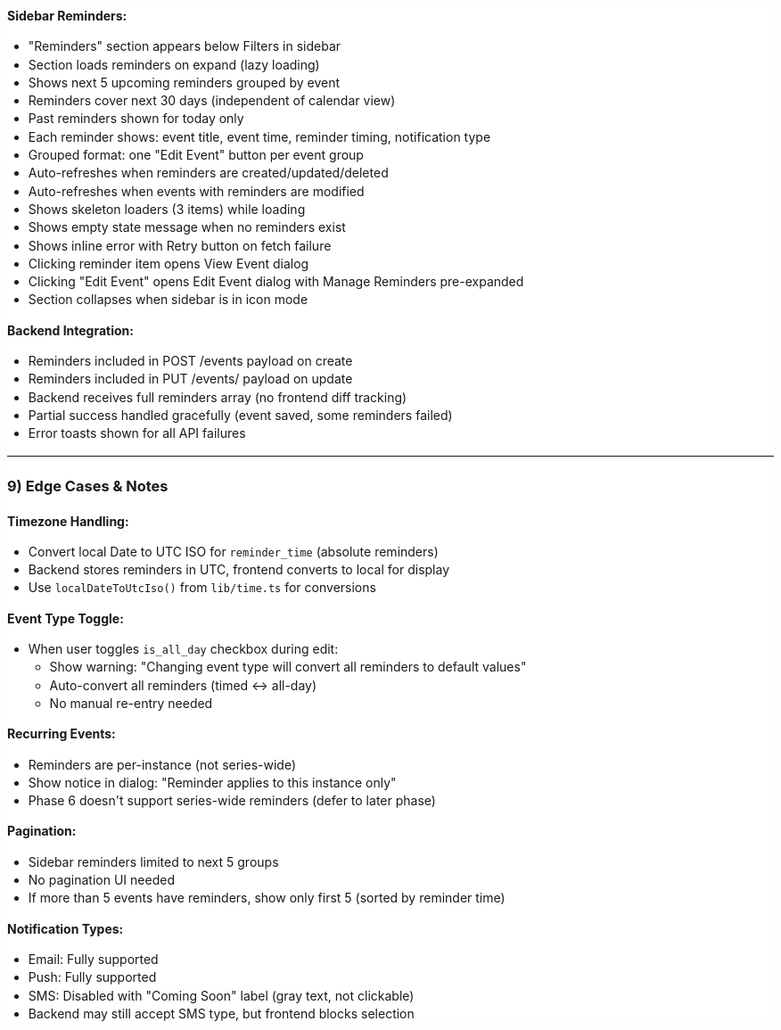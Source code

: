 
**Sidebar Reminders:**
- "Reminders" section appears below Filters in sidebar
- Section loads reminders on expand (lazy loading)
- Shows next 5 upcoming reminders grouped by event
- Reminders cover next 30 days (independent of calendar view)
- Past reminders shown for today only
- Each reminder shows: event title, event time, reminder timing, notification type
- Grouped format: one "Edit Event" button per event group
- Auto-refreshes when reminders are created/updated/deleted
- Auto-refreshes when events with reminders are modified
- Shows skeleton loaders (3 items) while loading
- Shows empty state message when no reminders exist
- Shows inline error with Retry button on fetch failure
- Clicking reminder item opens View Event dialog
- Clicking "Edit Event" opens Edit Event dialog with Manage Reminders pre-expanded
- Section collapses when sidebar is in icon mode

**Backend Integration:**
- Reminders included in POST /events payload on create
- Reminders included in PUT /events/<id> payload on update
- Backend receives full reminders array (no frontend diff tracking)
- Partial success handled gracefully (event saved, some reminders failed)
- Error toasts shown for all API failures

---

### **9) Edge Cases & Notes**

**Timezone Handling:**
- Convert local Date to UTC ISO for `reminder_time` (absolute reminders)
- Backend stores reminders in UTC, frontend converts to local for display
- Use `localDateToUtcIso()` from `lib/time.ts` for conversions

**Event Type Toggle:**
- When user toggles `is_all_day` checkbox during edit:
  - Show warning: "Changing event type will convert all reminders to default values"
  - Auto-convert all reminders (timed ↔ all-day)
  - No manual re-entry needed

**Recurring Events:**
- Reminders are per-instance (not series-wide)
- Show notice in dialog: "Reminder applies to this instance only"
- Phase 6 doesn't support series-wide reminders (defer to later phase)

**Pagination:**
- Sidebar reminders limited to next 5 groups
- No pagination UI needed
- If more than 5 events have reminders, show only first 5 (sorted by reminder time)

**Notification Types:**
- Email: Fully supported
- Push: Fully supported
- SMS: Disabled with "Coming Soon" label (gray text, not clickable)
- Backend may still accept SMS type, but frontend blocks selection
